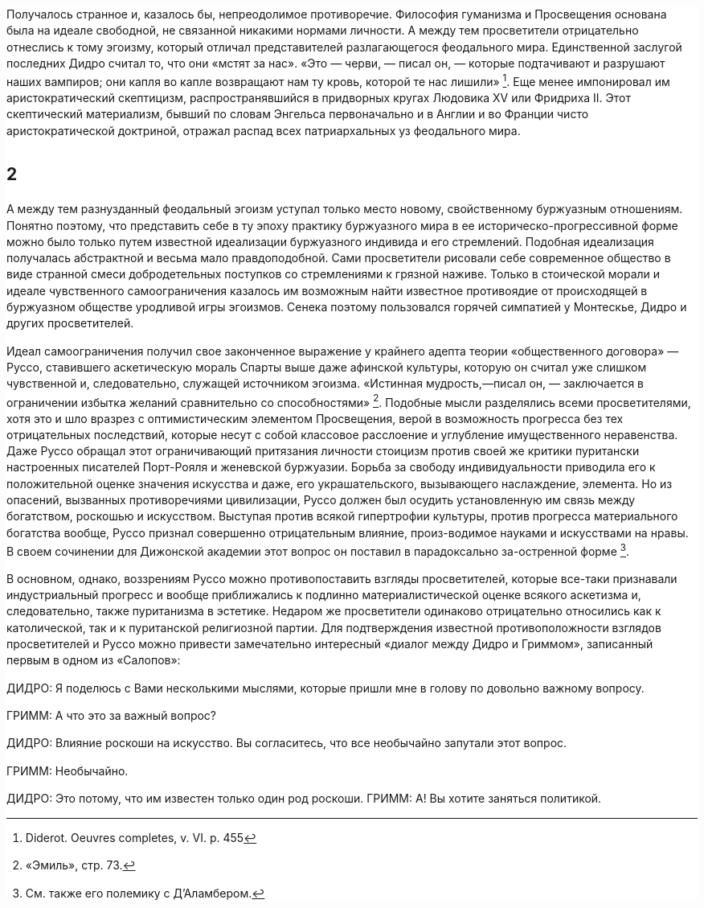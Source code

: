 Получалось странное и, казалось бы, непреодолимое противоречие. Философия гуманизма и Просвещения основана была на идеале свободной, не связанной никакими нормами личности. А между тем просветители отрицательно отнеслись к тому эгоизму, который отличал представителей разлагающегося феодального мира. Единственной заслугой последних Дидро считал то, что они «мстят за нас». «Это — черви, — писал он, — которые подтачивают и разрушают наших вампиров; они капля во капле возвращают нам ту кровь, которой те нас лишили» [^3]. Еще менее импонировал им аристократический скептицизм, распространявшийся в придворных кругах Людовика XV или Фридриха II. Этот скептический материализм, бывший по словам Энгельса первоначально и в Англии и во Франции чисто аристократической доктриной, отражал распад всех патриархальных уз феодального мира.

## 2

А между тем разнузданный феодальный эгоизм уступал только место новому, свойственному буржуазным отношениям. Понятно поэтому, что представить себе в ту эпоху практику буржуазного мира в ее историческо-прогрессивной форме можно было только путем известной идеализации буржуазного индивида и его стремлений. Подобная идеализация получалась абстрактной и весьма мало правдоподобной. Сами просветители рисовали себе современное общество в виде странной смеси добродетельных поступков со стремлениями к грязной наживе. Только в стоической морали и идеале чувственного самоограничения казалось им возможным найти известное противоядие от происходящей в буржуазном обществе уродливой игры эгоизмов. Сенека поэтому пользовался горячей симпатией у Монтескье, Дидро и других просветителей.

Идеал самоограничения получил свое законченное выражение у крайнего адепта теории «общественного договора» — Руссо, ставившего аскетическую мораль Спарты выше даже афинской культуры, которую он считал уже слишком чувственной и, следовательно, служащей источником эгоизма. «Истинная мудрость,—писал он, — заключается в ограничении избытка желаний сравнительно со способностями» [^4]. Подобные мысли разделялись всеми просветителями, хотя это и шло вразрез с оптимистическим элементом Просвещения, верой в возможность прогресса без тех отрицательных последствий, которые несут с собой классовое расслоение и углубление имущественного неравенства. Даже Руссо обращал этот ограничивающий притязания личности стоицизм против своей же критики пуритански настроенных писателей Порт-Рояля и женевской буржуазии. Борьба за свободу индивидуальности приводила его к положительной оценке значения искусства и даже, его украшательского, вызывающего наслаждение, элемента. Но из опасений, вызванных противоречиями цивилизации, Руссо должен был осудить установленную им связь между богатством, роскошью и искусством. Выступая против всякой гипертрофии культуры, против прогресса материального богатства вообще, Руссо признал совершенно отрицательным влияние, произ-водимое науками и искусствами на нравы. В своем сочинении для Дижонской академии этот вопрос он поставил в парадоксально за-остренной форме [^5].

В основном, однако, воззрениям Руссо можно противопоставить взгляды просветителей, которые все-таки признавали индустриальный прогресс и вообще приближались к подлинно материалистической оценке всякого аскетизма и, следовательно, также пуританизма в эстетике. Недаром же просветители одинаково отрицательно относились как к католической, так и к пуританской религиозной партии. Для подтверждения известной противоположности взглядов просветителей и Руссо можно привести замечательно интересный «диалог между Дидро и Гриммом», записанный первым в одном из «Салопов»:

ДИДРО: Я поделюсь с Вами несколькими мыслями, которые пришли мне в голову по довольно важному вопросу.

ГРИММ: А что это за важный вопрос?

ДИДРО: Влияние роскоши на искусство. Вы согласитесь, что все необычайно запутали этот вопрос.

ГРИММ: Необычайно.

ДИДРО: Это потому, что им известен только один род роскоши. ГРИММ: А! Вы хотите заняться политикой.


[^1]: Ленин. Сочинения, т. II, стр. 315.
[^2]: Эмиль или о воспитании. М, 1896 г., стр 73.
[^3]: Diderot. Oeuvres completes, v. VI. p. 455
[^4]: «Эмиль», стр. 73.
[^5]: См. также его полемику с Д’Аламбером.
[^6]: Diderot, V. XI, р. 84 — 89
[^7]: Lessing. Werke. В-d II. „Hamburgische Dramaturgie“, s. 51
[^8]: Г. Фильдинг. «История Точа Джонса-найденыша», стр. 274.
[^9]: «История Тома Джона-найденыша», стр. 392—394—395.
[^10]: Там же
[^11]: «Новая Элоиза», стр. 247—248.
[^12]: «История Тома Джонса-найденыша», стр. 266.
[^13]: По М. Н. Розанову «Ж. Ж. Руссо и литературное движение конца XVIII и начала XIX вв.»
[^14]: Впоследствии эту «преемственность» культивировал отчасти и Шатобриан.
[^15]: «Hamburgische Dramaturgie», s. 332.
[^16]: «Hamburgische Dramaturgie», s. 107.